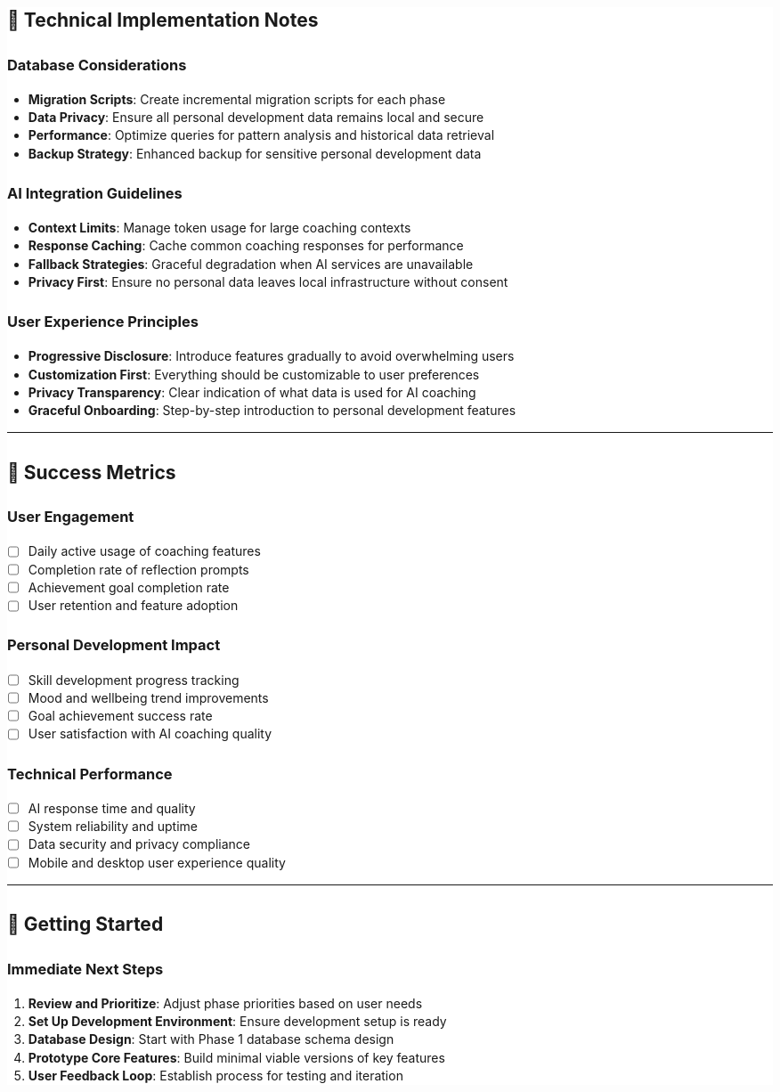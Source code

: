 
## 🔧 Technical Implementation Notes

### Database Considerations
- **Migration Scripts**: Create incremental migration scripts for each phase
- **Data Privacy**: Ensure all personal development data remains local and secure
- **Performance**: Optimize queries for pattern analysis and historical data retrieval
- **Backup Strategy**: Enhanced backup for sensitive personal development data

### AI Integration Guidelines
- **Context Limits**: Manage token usage for large coaching contexts
- **Response Caching**: Cache common coaching responses for performance
- **Fallback Strategies**: Graceful degradation when AI services are unavailable
- **Privacy First**: Ensure no personal data leaves local infrastructure without consent

### User Experience Principles
- **Progressive Disclosure**: Introduce features gradually to avoid overwhelming users
- **Customization First**: Everything should be customizable to user preferences
- **Privacy Transparency**: Clear indication of what data is used for AI coaching
- **Graceful Onboarding**: Step-by-step introduction to personal development features

---

## 🎯 Success Metrics

### User Engagement
- [ ] Daily active usage of coaching features
- [ ] Completion rate of reflection prompts
- [ ] Achievement goal completion rate
- [ ] User retention and feature adoption

### Personal Development Impact
- [ ] Skill development progress tracking
- [ ] Mood and wellbeing trend improvements
- [ ] Goal achievement success rate
- [ ] User satisfaction with AI coaching quality

### Technical Performance
- [ ] AI response time and quality
- [ ] System reliability and uptime
- [ ] Data security and privacy compliance
- [ ] Mobile and desktop user experience quality

---

## 🚀 Getting Started

### Immediate Next Steps
1. **Review and Prioritize**: Adjust phase priorities based on user needs
2. **Set Up Development Environment**: Ensure development setup is ready
3. **Database Design**: Start with Phase 1 database schema design
4. **Prototype Core Features**: Build minimal viable versions of key features
5. **User Feedback Loop**: Establish process for testing and iteration
